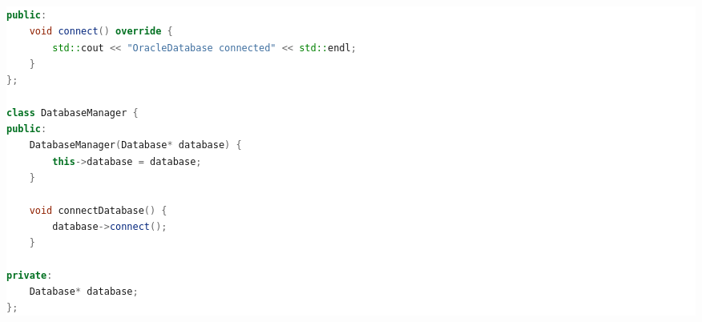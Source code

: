 ```cpp
public:
    void connect() override {
        std::cout << "OracleDatabase connected" << std::endl;
    }
};

class DatabaseManager {
public:
    DatabaseManager(Database* database) {
        this->database = database;
    }

    void connectDatabase() {
        database->connect();
    }

private:
    Database* database;
};
```
